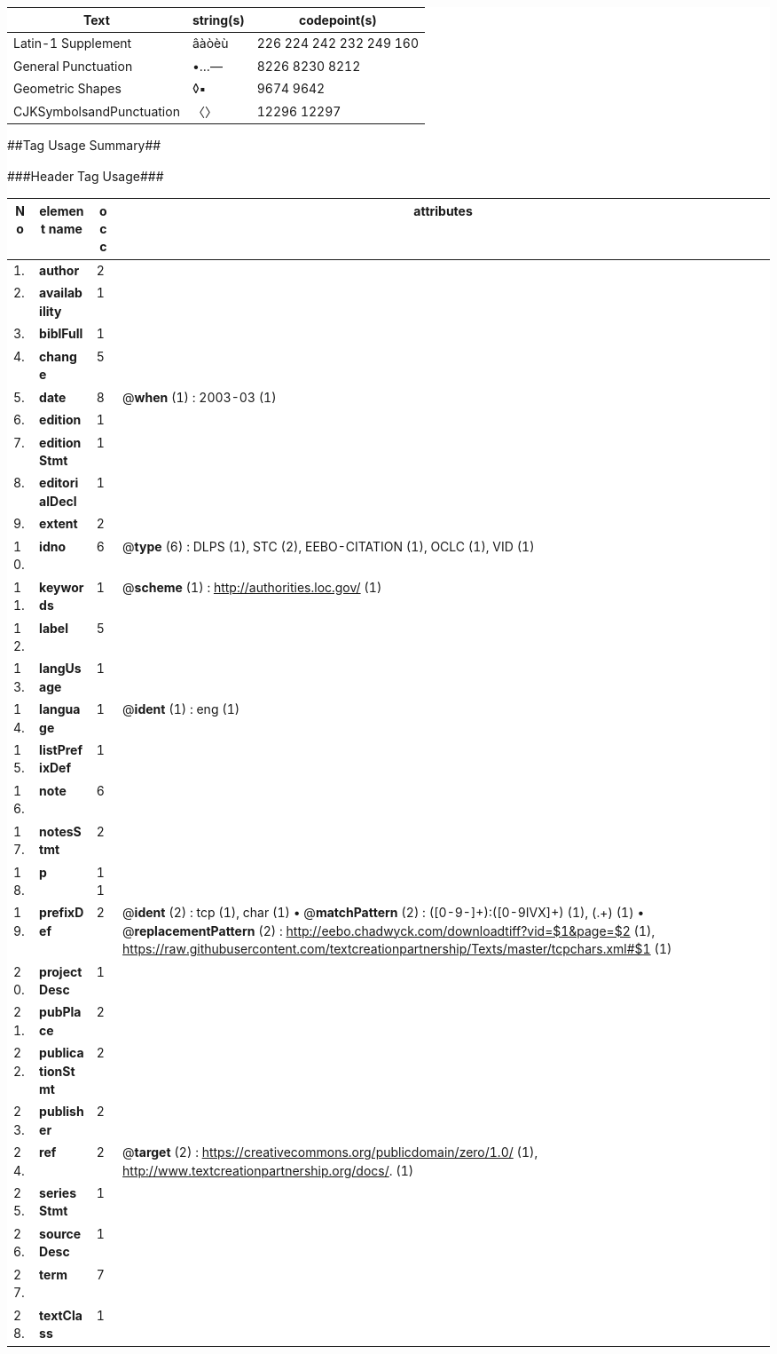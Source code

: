 
|Text|string(s)|codepoint(s)|
|---|---|---|
|Latin-1 Supplement|âàòèù |226 224 242 232 249 160|
|General Punctuation|•…—|8226 8230 8212|
|Geometric Shapes|◊▪|9674 9642|
|CJKSymbolsandPunctuation|〈〉|12296 12297|

##Tag Usage Summary##

###Header Tag Usage###

|No|element name|occ|attributes|
|---|---|---|---|
|1.|__author__|2||
|2.|__availability__|1||
|3.|__biblFull__|1||
|4.|__change__|5||
|5.|__date__|8| @__when__ (1) : 2003-03 (1)|
|6.|__edition__|1||
|7.|__editionStmt__|1||
|8.|__editorialDecl__|1||
|9.|__extent__|2||
|10.|__idno__|6| @__type__ (6) : DLPS (1), STC (2), EEBO-CITATION (1), OCLC (1), VID (1)|
|11.|__keywords__|1| @__scheme__ (1) : http://authorities.loc.gov/ (1)|
|12.|__label__|5||
|13.|__langUsage__|1||
|14.|__language__|1| @__ident__ (1) : eng (1)|
|15.|__listPrefixDef__|1||
|16.|__note__|6||
|17.|__notesStmt__|2||
|18.|__p__|11||
|19.|__prefixDef__|2| @__ident__ (2) : tcp (1), char (1)  •  @__matchPattern__ (2) : ([0-9\-]+):([0-9IVX]+) (1), (.+) (1)  •  @__replacementPattern__ (2) : http://eebo.chadwyck.com/downloadtiff?vid=$1&page=$2 (1), https://raw.githubusercontent.com/textcreationpartnership/Texts/master/tcpchars.xml#$1 (1)|
|20.|__projectDesc__|1||
|21.|__pubPlace__|2||
|22.|__publicationStmt__|2||
|23.|__publisher__|2||
|24.|__ref__|2| @__target__ (2) : https://creativecommons.org/publicdomain/zero/1.0/ (1), http://www.textcreationpartnership.org/docs/. (1)|
|25.|__seriesStmt__|1||
|26.|__sourceDesc__|1||
|27.|__term__|7||
|28.|__textClass__|1||